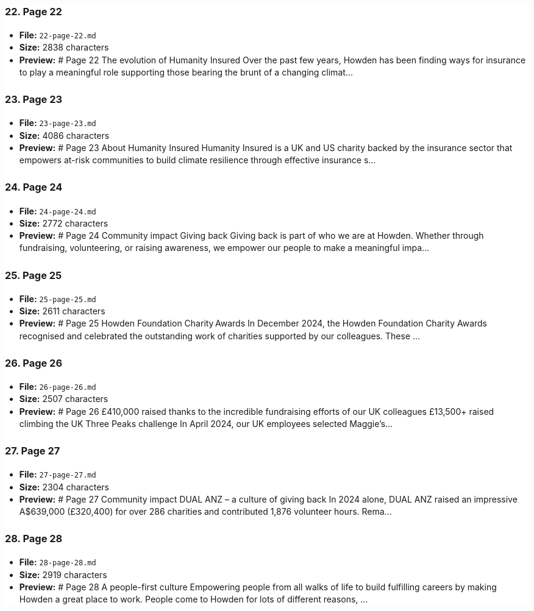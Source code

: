 ### 22. Page 22
- **File:** `22-page-22.md`
- **Size:** 2838 characters
- **Preview:** # Page 22   The evolution of Humanity Insured   Over the past few years, Howden has  been finding ways for insurance to play a  meaningful role supporting those bearing  the brunt of a changing climat...

### 23. Page 23
- **File:** `23-page-23.md`
- **Size:** 4086 characters
- **Preview:** # Page 23  About Humanity Insured Humanity Insured is a UK and US charity  backed by the insurance sector that  empowers at-risk communities to build  climate resilience through effective  insurance s...

### 24. Page 24
- **File:** `24-page-24.md`
- **Size:** 2772 characters
- **Preview:** # Page 24  Community impact Giving back Giving back is part of who we are at Howden.  Whether through fundraising, volunteering,  or raising awareness, we empower our  people to make a meaningful impa...

### 25. Page 25
- **File:** `25-page-25.md`
- **Size:** 2611 characters
- **Preview:** # Page 25  Howden Foundation  Charity Awards  In December 2024, the Howden  Foundation Charity Awards recognised  and celebrated the outstanding work of  charities supported by our colleagues.  These ...

### 26. Page 26
- **File:** `26-page-26.md`
- **Size:** 2507 characters
- **Preview:** # Page 26  £410,000 raised thanks to the incredible fundraising   efforts of our UK colleagues £13,500+ raised climbing the UK  Three Peaks challenge In April 2024, our UK employees selected  Maggie’s...

### 27. Page 27
- **File:** `27-page-27.md`
- **Size:** 2304 characters
- **Preview:** # Page 27  Community impact DUAL ANZ – a culture of giving back  In 2024 alone, DUAL ANZ raised an  impressive A$639,000 (£320,400) for  over 286 charities and contributed  1,876 volunteer hours. Rema...

### 28. Page 28
- **File:** `28-page-28.md`
- **Size:** 2919 characters
- **Preview:** # Page 28  A people-first culture Empowering people from all walks of life  to build fulfilling careers by making Howden  a great place to work.  People come to Howden for lots of  different reasons, ...

